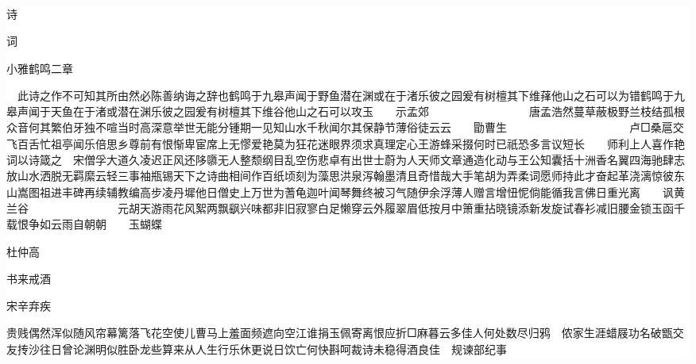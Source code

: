 诗  

词  

小雅鹤鸣二章  

　此诗之作不可知其所由然必陈善纳诲之辞也鹤鸣于九皋声闻于野鱼潜在渊或在于渚乐彼之园爰有树檀其下维萚他山之石可以为错鹤鸣于九皋声闻于天鱼在于渚或潜在渊乐彼之园爰有树檀其下维谷他山之石可以攻玉　　示孟郊　　　　　　　　　唐孟浩然蔓草蔽极野兰枝结孤根众音何其繁伯牙独不喧当时高深意举世无能分锺期一见知山水千秋闻尔其保静节薄俗徒云云　　勖曹生　　　　　　　　　　　卢□桑扈交飞百舌忙祖亭闻乐倍思乡尊前有恨惭卑宦席上无憀爱艳莫为狂花迷眼界须求真理定心王游蜂采掇何时已祇恐多言议短长　　师利上人喜作艳词以诗箴之　宋僧孚大道久凌迟正风还陊隳无人整颓纲目乱空伤悲卓有出世士蔚为人天师文章通造化动与王公知囊括十洲香名翼四海驰肆志放山水洒脱无羁縻云轻三事袖瓶锡天下之诗曲相间作百纸顷刻为藻思洪泉泻翰墨清且奇惜哉大手笔胡为弄柔词愿师持此才奋起革浇漓惊彼东山嵩图祖进丰碑再续辅教编高步凌丹墀他日僧史上万世为蓍龟迦叶闻琴舞终被习气随伊余浮薄人赠言增忸怩倘能循我言佛日重光离　　讽黄兰谷　　　　　　　　元胡天游雨花风絮两飘飖兴味都非旧寂寥白足懒穿云外履翠眉低按月中箫重拈晓镜添新发旋试春衫减旧腰金锁玉函千载恨争如云雨自朝朝　　玉蝴蝶  

杜仲高  

书来戒酒  

宋辛弃疾  

贵贱偶然浑似随风帘幕篱落飞花空使儿曹马上羞面频遮向空江谁捐玉佩寄离恨应折□麻暮云多佳人何处数尽归鸦　侬家生涯蜡屐功名破甑交友抟沙往日曾论渊明似胜卧龙些算来从人生行乐休更说日饮亡何快斟呵裁诗未稳得酒良佳　规谏部纪事  
